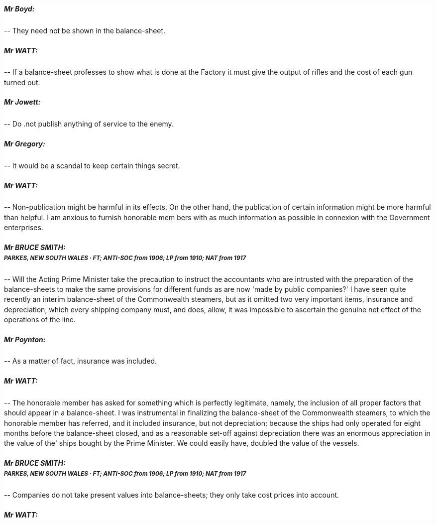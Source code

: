 ##### Mr Boyd:

-- They need not be shown in the balance-sheet. 

##### Mr WATT:

-- If a balance-sheet professes to show what is done at the Factory it must give the output of rifles and the cost of each gun turned out. 

##### Mr Jowett:

-- Do .not publish anything of service to the enemy. 

##### Mr Gregory:

-- It would be a scandal to keep certain things secret. 

##### Mr WATT:

-- Non-publication might be harmful in its effects. On the other hand, the publication of certain information might be more harmful than helpful. I am anxious to furnish honorable mem bers with as much information as possible in connexion with the  Government  enterprises. 

##### Mr BRUCE SMITH:<br><small class="text-muted">PARKES, NEW SOUTH WALES &middot; FT; ANTI-SOC from 1906; LP from 1910; NAT from 1917</small>

-- Will the Acting Prime Minister take the precaution to instruct the accountants who are intrusted with the preparation of the balance-sheets to make the same provisions for different funds as are now 'made by public companies?' I have seen quite recently an interim balance-sheet of the Commonwealth steamers, but as it omitted two very important items, insurance and depreciation, which every shipping company must, and does, allow, it was impossible to ascertain the genuine net effect of the operations of the line. 

##### Mr Poynton:

-- As a matter of fact, insurance was included. 

##### Mr WATT:

-- The honorable member has asked for something which is perfectly legitimate, namely, the inclusion of all proper factors that should appear in a balance-sheet. I was instrumental in finalizing the balance-sheet of the Commonwealth steamers, to which the honorable member has referred, and it included insurance, but not depreciation; because the ships had only operated for eight months before the balance-sheet closed, and as a reasonable set-off against depreciation there was an enormous appreciation in the value of the' ships bought by the Prime Minister. We could easily have, doubled the value of the vessels. 

##### Mr BRUCE SMITH:<br><small class="text-muted">PARKES, NEW SOUTH WALES &middot; FT; ANTI-SOC from 1906; LP from 1910; NAT from 1917</small>

-- Companies do not take present values into balance-sheets; they only take cost prices into account. 

##### Mr WATT:
